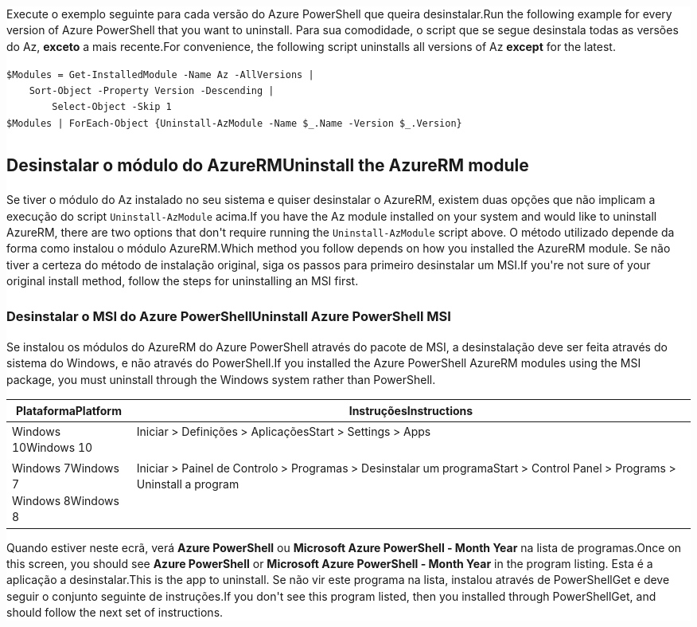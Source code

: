 <span data-ttu-id="7e5ad-134">Execute o exemplo seguinte para cada versão do Azure PowerShell que queira desinstalar.</span><span class="sxs-lookup"><span data-stu-id="7e5ad-134">Run the following example for every version of Azure PowerShell that you want to uninstall.</span></span> <span data-ttu-id="7e5ad-135">Para sua comodidade, o script que se segue desinstala todas as versões do Az, **exceto** a mais recente.</span><span class="sxs-lookup"><span data-stu-id="7e5ad-135">For convenience, the following script uninstalls all versions of Az **except** for the latest.</span></span>

```powershell-interactive
$Modules = Get-InstalledModule -Name Az -AllVersions | 
    Sort-Object -Property Version -Descending | 
        Select-Object -Skip 1
$Modules | ForEach-Object {Uninstall-AzModule -Name $_.Name -Version $_.Version}
```

## <a name="uninstall-the-azurerm-module"></a><span data-ttu-id="7e5ad-136">Desinstalar o módulo do AzureRM</span><span class="sxs-lookup"><span data-stu-id="7e5ad-136">Uninstall the AzureRM module</span></span>

<span data-ttu-id="7e5ad-137">Se tiver o módulo do Az instalado no seu sistema e quiser desinstalar o AzureRM, existem duas opções que não implicam a execução do script `Uninstall-AzModule` acima.</span><span class="sxs-lookup"><span data-stu-id="7e5ad-137">If you have the Az module installed on your system and would like to uninstall AzureRM, there are two options that don't require running the `Uninstall-AzModule` script above.</span></span> <span data-ttu-id="7e5ad-138">O método utilizado depende da forma como instalou o módulo AzureRM.</span><span class="sxs-lookup"><span data-stu-id="7e5ad-138">Which method you follow depends on how you installed the AzureRM module.</span></span> <span data-ttu-id="7e5ad-139">Se não tiver a certeza do método de instalação original, siga os passos para primeiro desinstalar um MSI.</span><span class="sxs-lookup"><span data-stu-id="7e5ad-139">If you're not sure of your original install method, follow the steps for uninstalling an MSI first.</span></span>

### <a name="uninstall-azure-powershell-msi"></a><span data-ttu-id="7e5ad-140">Desinstalar o MSI do Azure PowerShell</span><span class="sxs-lookup"><span data-stu-id="7e5ad-140">Uninstall Azure PowerShell MSI</span></span>

<span data-ttu-id="7e5ad-141">Se instalou os módulos do AzureRM do Azure PowerShell através do pacote de MSI, a desinstalação deve ser feita através do sistema do Windows, e não através do PowerShell.</span><span class="sxs-lookup"><span data-stu-id="7e5ad-141">If you installed the Azure PowerShell AzureRM modules using the MSI package, you must uninstall through the Windows system rather than PowerShell.</span></span>

|         <span data-ttu-id="7e5ad-142">Plataforma</span><span class="sxs-lookup"><span data-stu-id="7e5ad-142">Platform</span></span>         |                      <span data-ttu-id="7e5ad-143">Instruções</span><span class="sxs-lookup"><span data-stu-id="7e5ad-143">Instructions</span></span>                      |
| ------------------------ | ------------------------------------------------------ |
| <span data-ttu-id="7e5ad-144">Windows 10</span><span class="sxs-lookup"><span data-stu-id="7e5ad-144">Windows 10</span></span>               | <span data-ttu-id="7e5ad-145">Iniciar > Definições > Aplicações</span><span class="sxs-lookup"><span data-stu-id="7e5ad-145">Start > Settings > Apps</span></span>                                |
| <span data-ttu-id="7e5ad-146">Windows 7</span><span class="sxs-lookup"><span data-stu-id="7e5ad-146">Windows 7</span></span> </br><span data-ttu-id="7e5ad-147">Windows 8</span><span class="sxs-lookup"><span data-stu-id="7e5ad-147">Windows 8</span></span> | <span data-ttu-id="7e5ad-148">Iniciar > Painel de Controlo > Programas > Desinstalar um programa</span><span class="sxs-lookup"><span data-stu-id="7e5ad-148">Start > Control Panel > Programs > Uninstall a program</span></span> |

<span data-ttu-id="7e5ad-149">Quando estiver neste ecrã, verá **Azure PowerShell** ou **Microsoft Azure PowerShell - Month Year** na lista de programas.</span><span class="sxs-lookup"><span data-stu-id="7e5ad-149">Once on this screen, you should see **Azure PowerShell** or **Microsoft Azure PowerShell - Month Year** in the program listing.</span></span> <span data-ttu-id="7e5ad-150">Esta é a aplicação a desinstalar.</span><span class="sxs-lookup"><span data-stu-id="7e5ad-150">This is the app to uninstall.</span></span> <span data-ttu-id="7e5ad-151">Se não vir este programa na lista, instalou através de PowerShellGet e deve seguir o conjunto seguinte de instruções.</span><span class="sxs-lookup"><span data-stu-id="7e5ad-151">If you don't see this program listed, then you installed through PowerShellGet, and should follow the next set of instructions.</span></span>
